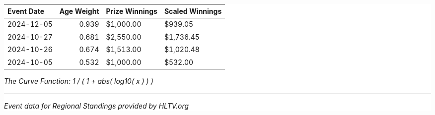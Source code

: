 | Event Date | Age Weight | Prize Winnings | Scaled Winnings |
| :- | -: | :- | :- |
| 2024-12-05 |      0.939 | $1,000.00      | $939.05         |
| 2024-10-27 |      0.681 | $2,550.00      | $1,736.45       |
| 2024-10-26 |      0.674 | $1,513.00      | $1,020.48       |
| 2024-10-05 |      0.532 | $1,000.00      | $532.00         |


<span id="curveFunction"></span>_The Curve Function: 1 / ( 1 + abs( log10( x ) ) )_<br />

---
_Event data for Regional Standings provided by HLTV.org_<br />
